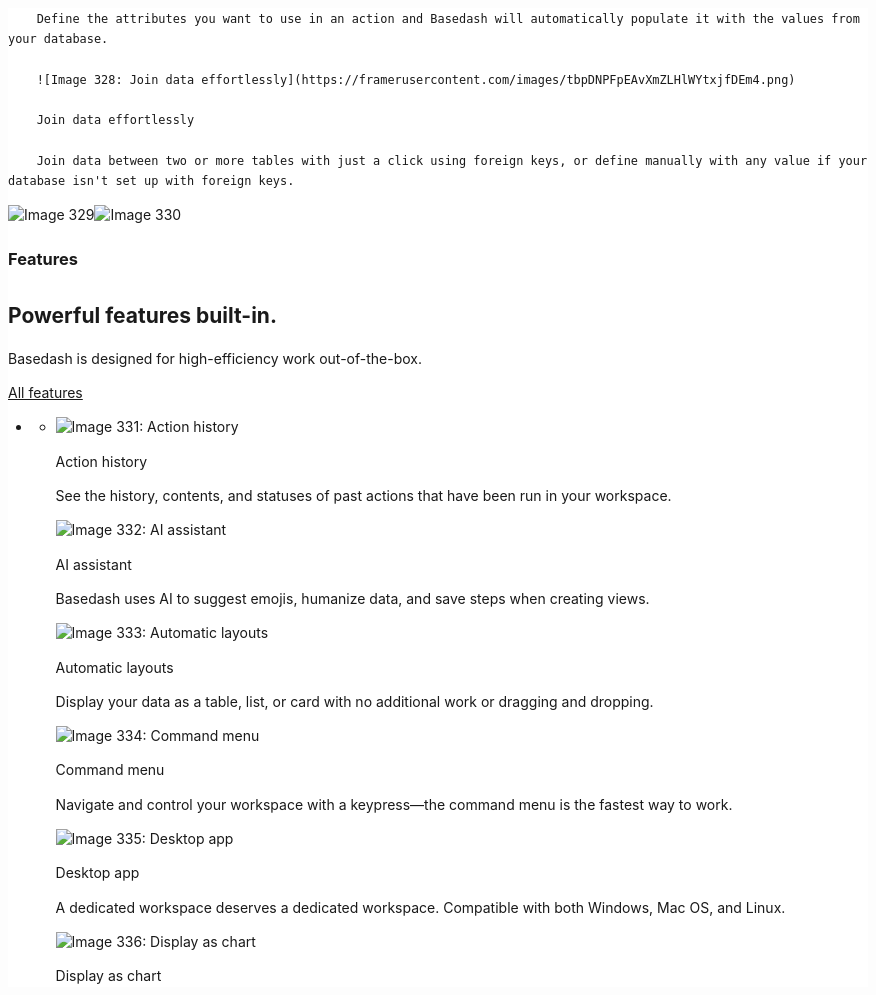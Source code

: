         Define the attributes you want to use in an action and Basedash will automatically populate it with the values from your database.
        
        ![Image 328: Join data effortlessly](https://framerusercontent.com/images/tbpDNPFpEAvXmZLHlWYtxjfDEm4.png)
        
        Join data effortlessly
        
        Join data between two or more tables with just a click using foreign keys, or define manually with any value if your database isn't set up with foreign keys.
        
    

![Image 329](https://framerusercontent.com/images/6tTbkXggWgQCAJ4DO2QEdXXmgM.svg)![Image 330](https://framerusercontent.com/images/11KSGbIZoRSg4pjdnUoif6MKHI.svg)

### **Features**

**Powerful features built-in.**
-------------------------------

Basedash is designed for high-efficiency work out-of-the-box.

[All features](https://www.basedash.com/integrations)

*   *   ![Image 331: Action history](https://framerusercontent.com/images/SoiDPK05KsVmMINFhtbaZopF5IQ.png)
        
        Action history
        
        See the history, contents, and statuses of past actions that have been run in your workspace.
        
        ![Image 332: AI assistant](https://framerusercontent.com/images/3TJHjGpGjbAi4SvklwMjMRYtqI.png)
        
        AI assistant
        
        Basedash uses AI to suggest emojis, humanize data, and save steps when creating views.
        
        ![Image 333: Automatic layouts](https://framerusercontent.com/images/grNwm9ZJiqWiZVGY5n0VNas41TU.png)
        
        Automatic layouts
        
        Display your data as a table, list, or card with no additional work or dragging and dropping.
        
        ![Image 334: Command menu](https://framerusercontent.com/images/Mp8dI426UiR9YRTT5cwta6osYc.png)
        
        Command menu
        
        Navigate and control your workspace with a keypress—the command menu is the fastest way to work.
        
        ![Image 335: Desktop app](https://framerusercontent.com/images/82CYRwbIxyM5AALG5lG07kuA.png)
        
        Desktop app
        
        A dedicated workspace deserves a dedicated workspace. Compatible with both Windows, Mac OS, and Linux.
        
        ![Image 336: Display as chart](https://framerusercontent.com/images/spnSUy1qJieAwiuFgLPXp9voCno.png)
        
        Display as chart
        